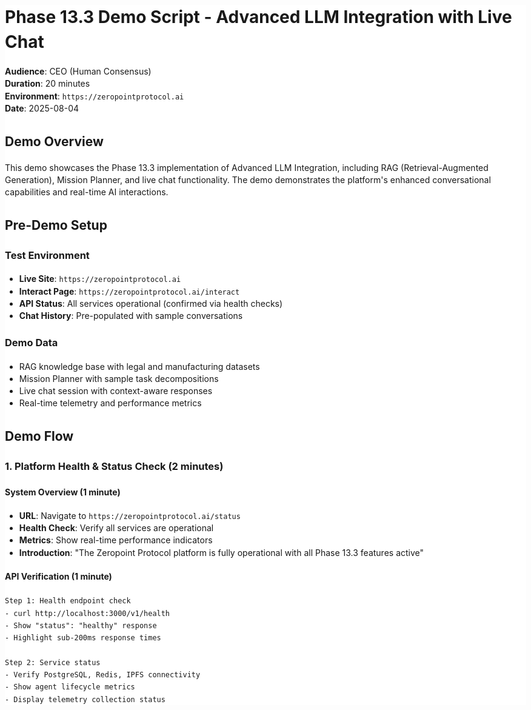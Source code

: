 # Phase 13.3 Demo Script - Advanced LLM Integration with Live Chat

**Audience**: CEO (Human Consensus)  
**Duration**: 20 minutes  
**Environment**: `https://zeropointprotocol.ai`  
**Date**: 2025-08-04  

## Demo Overview

This demo showcases the Phase 13.3 implementation of Advanced LLM Integration, including RAG (Retrieval-Augmented Generation), Mission Planner, and live chat functionality. The demo demonstrates the platform's enhanced conversational capabilities and real-time AI interactions.

## Pre-Demo Setup

### Test Environment
- **Live Site**: `https://zeropointprotocol.ai`
- **Interact Page**: `https://zeropointprotocol.ai/interact`
- **API Status**: All services operational (confirmed via health checks)
- **Chat History**: Pre-populated with sample conversations

### Demo Data
- RAG knowledge base with legal and manufacturing datasets
- Mission Planner with sample task decompositions
- Live chat session with context-aware responses
- Real-time telemetry and performance metrics

## Demo Flow

### 1. Platform Health & Status Check (2 minutes)

#### System Overview (1 minute)
- **URL**: Navigate to `https://zeropointprotocol.ai/status`
- **Health Check**: Verify all services are operational
- **Metrics**: Show real-time performance indicators
- **Introduction**: "The Zeropoint Protocol platform is fully operational with all Phase 13.3 features active"

#### API Verification (1 minute)
```
Step 1: Health endpoint check
- curl http://localhost:3000/v1/health
- Show "status": "healthy" response
- Highlight sub-200ms response times

Step 2: Service status
- Verify PostgreSQL, Redis, IPFS connectivity
- Show agent lifecycle metrics
- Display telemetry collection status
```
